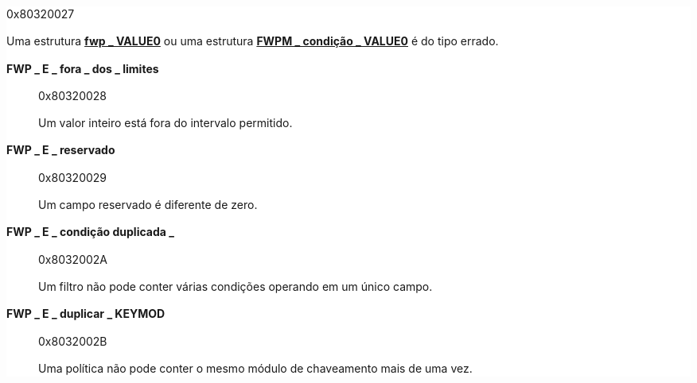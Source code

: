 0x80320027
</dt> <dt>



Uma estrutura [**fwp \_ VALUE0**](/windows/desktop/api/Fwptypes/ns-fwptypes-fwp_value0) ou uma estrutura [**FWPM \_ condição \_ VALUE0**](/windows/desktop/api/Fwptypes/ns-fwptypes-fwp_condition_value0) é do tipo errado.


</dt> </dl> </dd> <dt>

<span id="FWP_E_OUT_OF_BOUNDS"></span><span id="fwp_e_out_of_bounds"></span>**FWP \_ E \_ fora \_ dos \_ limites**
</dt> <dd> <dl> <dt>

0x80320028
</dt> <dt>



Um valor inteiro está fora do intervalo permitido.


</dt> </dl> </dd> <dt>

<span id="FWP_E_RESERVED"></span><span id="fwp_e_reserved"></span>**FWP \_ E \_ reservado**
</dt> <dd> <dl> <dt>

0x80320029
</dt> <dt>



Um campo reservado é diferente de zero.


</dt> </dl> </dd> <dt>

<span id="FWP_E_DUPLICATE_CONDITION"></span><span id="fwp_e_duplicate_condition"></span>**FWP \_ E \_ condição duplicada \_**
</dt> <dd> <dl> <dt>

0x8032002A
</dt> <dt>



Um filtro não pode conter várias condições operando em um único campo.


</dt> </dl> </dd> <dt>

<span id="FWP_E_DUPLICATE_KEYMOD"></span><span id="fwp_e_duplicate_keymod"></span>**FWP \_ E \_ duplicar \_ KEYMOD**
</dt> <dd> <dl> <dt>

0x8032002B
</dt> <dt>



Uma política não pode conter o mesmo módulo de chaveamento mais de uma vez.


</dt> </dl> </dd> <dt>
